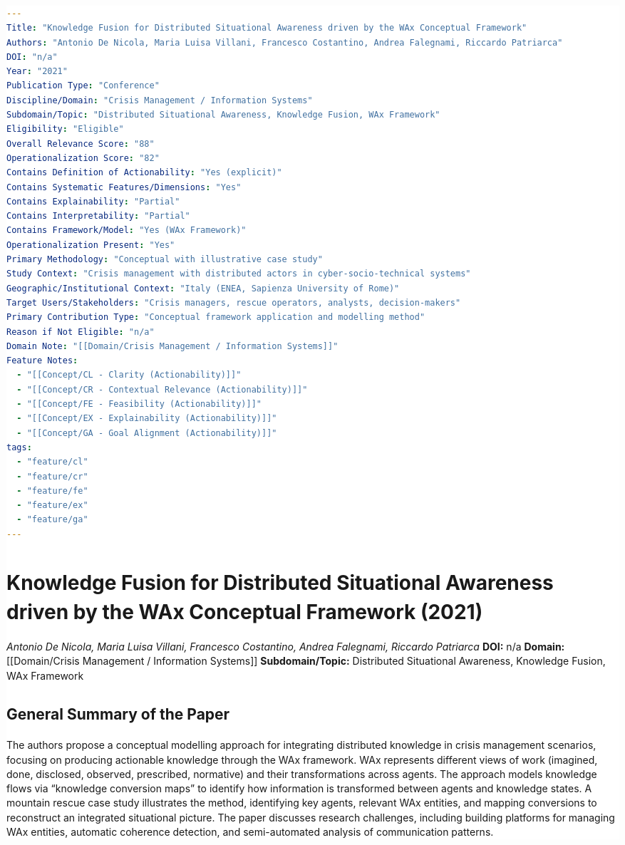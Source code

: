 ```yaml
---
Title: "Knowledge Fusion for Distributed Situational Awareness driven by the WAx Conceptual Framework"
Authors: "Antonio De Nicola, Maria Luisa Villani, Francesco Costantino, Andrea Falegnami, Riccardo Patriarca"
DOI: "n/a"
Year: "2021"
Publication Type: "Conference"
Discipline/Domain: "Crisis Management / Information Systems"
Subdomain/Topic: "Distributed Situational Awareness, Knowledge Fusion, WAx Framework"
Eligibility: "Eligible"
Overall Relevance Score: "88"
Operationalization Score: "82"
Contains Definition of Actionability: "Yes (explicit)"
Contains Systematic Features/Dimensions: "Yes"
Contains Explainability: "Partial"
Contains Interpretability: "Partial"
Contains Framework/Model: "Yes (WAx Framework)"
Operationalization Present: "Yes"
Primary Methodology: "Conceptual with illustrative case study"
Study Context: "Crisis management with distributed actors in cyber-socio-technical systems"
Geographic/Institutional Context: "Italy (ENEA, Sapienza University of Rome)"
Target Users/Stakeholders: "Crisis managers, rescue operators, analysts, decision-makers"
Primary Contribution Type: "Conceptual framework application and modelling method"
Reason if Not Eligible: "n/a"
Domain Note: "[[Domain/Crisis Management / Information Systems]]"
Feature Notes:
  - "[[Concept/CL - Clarity (Actionability)]]"
  - "[[Concept/CR - Contextual Relevance (Actionability)]]"
  - "[[Concept/FE - Feasibility (Actionability)]]"
  - "[[Concept/EX - Explainability (Actionability)]]"
  - "[[Concept/GA - Goal Alignment (Actionability)]]"
tags:
  - "feature/cl"
  - "feature/cr"
  - "feature/fe"
  - "feature/ex"
  - "feature/ga"
---
```

# Knowledge Fusion for Distributed Situational Awareness driven by the WAx Conceptual Framework (2021)
*Antonio De Nicola, Maria Luisa Villani, Francesco Costantino, Andrea Falegnami, Riccardo Patriarca*
**DOI:** n/a
**Domain:** [[Domain/Crisis Management / Information Systems]]
**Subdomain/Topic:** Distributed Situational Awareness, Knowledge Fusion, WAx Framework

## General Summary of the Paper
The authors propose a conceptual modelling approach for integrating distributed knowledge in crisis management scenarios, focusing on producing actionable knowledge through the WAx framework. WAx represents different views of work (imagined, done, disclosed, observed, prescribed, normative) and their transformations across agents. The approach models knowledge flows via “knowledge conversion maps” to identify how information is transformed between agents and knowledge states. A mountain rescue case study illustrates the method, identifying key agents, relevant WAx entities, and mapping conversions to reconstruct an integrated situational picture. The paper discusses research challenges, including building platforms for managing WAx entities, automatic coherence detection, and semi-automated analysis of communication patterns.
